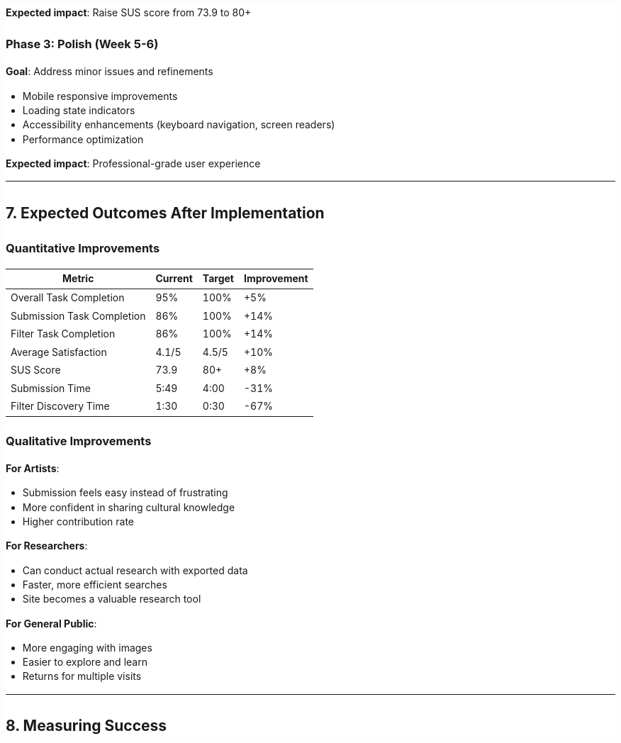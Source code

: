 **Expected impact**: Raise SUS score from 73.9 to 80+

### Phase 3: Polish (Week 5-6)
**Goal**: Address minor issues and refinements

- Mobile responsive improvements
- Loading state indicators
- Accessibility enhancements (keyboard navigation, screen readers)
- Performance optimization

**Expected impact**: Professional-grade user experience

---

## 7. Expected Outcomes After Implementation

### Quantitative Improvements

| Metric | Current | Target | Improvement |
|--------|---------|--------|-------------|
| Overall Task Completion | 95% | 100% | +5% |
| Submission Task Completion | 86% | 100% | +14% |
| Filter Task Completion | 86% | 100% | +14% |
| Average Satisfaction | 4.1/5 | 4.5/5 | +10% |
| SUS Score | 73.9 | 80+ | +8% |
| Submission Time | 5:49 | 4:00 | -31% |
| Filter Discovery Time | 1:30 | 0:30 | -67% |

### Qualitative Improvements

**For Artists**:
- Submission feels easy instead of frustrating
- More confident in sharing cultural knowledge
- Higher contribution rate

**For Researchers**:
- Can conduct actual research with exported data
- Faster, more efficient searches
- Site becomes a valuable research tool

**For General Public**:
- More engaging with images
- Easier to explore and learn
- Returns for multiple visits

---

## 8. Measuring Success

